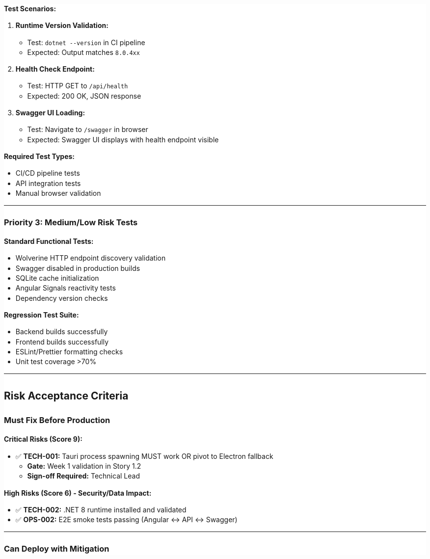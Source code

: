 **Test Scenarios:**
1. **Runtime Version Validation:**
   - Test: `dotnet --version` in CI pipeline
   - Expected: Output matches `8.0.4xx`

2. **Health Check Endpoint:**
   - Test: HTTP GET to `/api/health`
   - Expected: 200 OK, JSON response

3. **Swagger UI Loading:**
   - Test: Navigate to `/swagger` in browser
   - Expected: Swagger UI displays with health endpoint visible

**Required Test Types:**
- CI/CD pipeline tests
- API integration tests
- Manual browser validation

---

### Priority 3: Medium/Low Risk Tests

**Standard Functional Tests:**
- Wolverine HTTP endpoint discovery validation
- Swagger disabled in production builds
- SQLite cache initialization
- Angular Signals reactivity tests
- Dependency version checks

**Regression Test Suite:**
- Backend builds successfully
- Frontend builds successfully
- ESLint/Prettier formatting checks
- Unit test coverage >70%

---

## Risk Acceptance Criteria

### Must Fix Before Production

**Critical Risks (Score 9):**
- ✅ **TECH-001:** Tauri process spawning MUST work OR pivot to Electron fallback
  - **Gate:** Week 1 validation in Story 1.2
  - **Sign-off Required:** Technical Lead

**High Risks (Score 6) - Security/Data Impact:**
- ✅ **TECH-002:** .NET 8 runtime installed and validated
- ✅ **OPS-002:** E2E smoke tests passing (Angular ↔ API ↔ Swagger)

---

### Can Deploy with Mitigation
